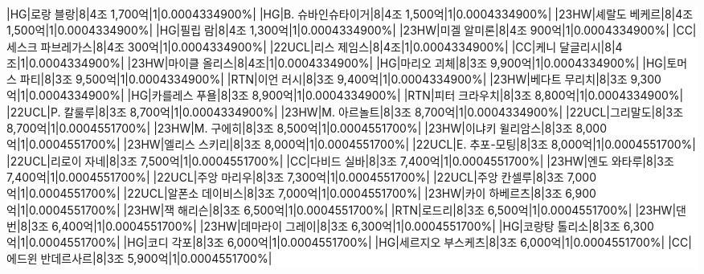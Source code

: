 |HG|로랑 블랑|8|4조 1,700억|1|0.0004334900%|
|HG|B. 슈바인슈타이거|8|4조 1,500억|1|0.0004334900%|
|23HW|셰랄도 베케르|8|4조 1,500억|1|0.0004334900%|
|HG|필립 람|8|4조 1,300억|1|0.0004334900%|
|23HW|미겔 알미론|8|4조 900억|1|0.0004334900%|
|CC|세스크 파브레가스|8|4조 300억|1|0.0004334900%|
|22UCL|리스 제임스|8|4조|1|0.0004334900%|
|CC|케니 달글리시|8|4조|1|0.0004334900%|
|23HW|마이클 올리스|8|4조|1|0.0004334900%|
|HG|마리오 괴체|8|3조 9,900억|1|0.0004334900%|
|HG|토머스 파티|8|3조 9,500억|1|0.0004334900%|
|RTN|이언 러시|8|3조 9,400억|1|0.0004334900%|
|23HW|베다트 무리치|8|3조 9,300억|1|0.0004334900%|
|HG|카를레스 푸욜|8|3조 8,900억|1|0.0004334900%|
|RTN|피터 크라우치|8|3조 8,800억|1|0.0004334900%|
|22UCL|P. 칼룰루|8|3조 8,700억|1|0.0004334900%|
|23HW|M. 아르놀트|8|3조 8,700억|1|0.0004334900%|
|22UCL|그리말도|8|3조 8,700억|1|0.0004551700%|
|23HW|M. 구에히|8|3조 8,500억|1|0.0004551700%|
|23HW|이냐키 윌리암스|8|3조 8,000억|1|0.0004551700%|
|23HW|엘리스 스키리|8|3조 8,000억|1|0.0004551700%|
|22UCL|E. 추포-모팅|8|3조 8,000억|1|0.0004551700%|
|22UCL|리로이 자네|8|3조 7,500억|1|0.0004551700%|
|CC|다비드 실바|8|3조 7,400억|1|0.0004551700%|
|23HW|엔도 와타루|8|3조 7,400억|1|0.0004551700%|
|22UCL|주앙 마리우|8|3조 7,300억|1|0.0004551700%|
|22UCL|주앙 칸셀루|8|3조 7,000억|1|0.0004551700%|
|22UCL|알폰소 데이비스|8|3조 7,000억|1|0.0004551700%|
|23HW|카이 하베르츠|8|3조 6,900억|1|0.0004551700%|
|23HW|잭 해리슨|8|3조 6,500억|1|0.0004551700%|
|RTN|로드리|8|3조 6,500억|1|0.0004551700%|
|23HW|댄 번|8|3조 6,400억|1|0.0004551700%|
|23HW|데마라이 그레이|8|3조 6,300억|1|0.0004551700%|
|HG|코랑탕 톨리소|8|3조 6,300억|1|0.0004551700%|
|HG|코디 각포|8|3조 6,000억|1|0.0004551700%|
|HG|세르지오 부스케츠|8|3조 6,000억|1|0.0004551700%|
|CC|에드윈 반데르사르|8|3조 5,900억|1|0.0004551700%|